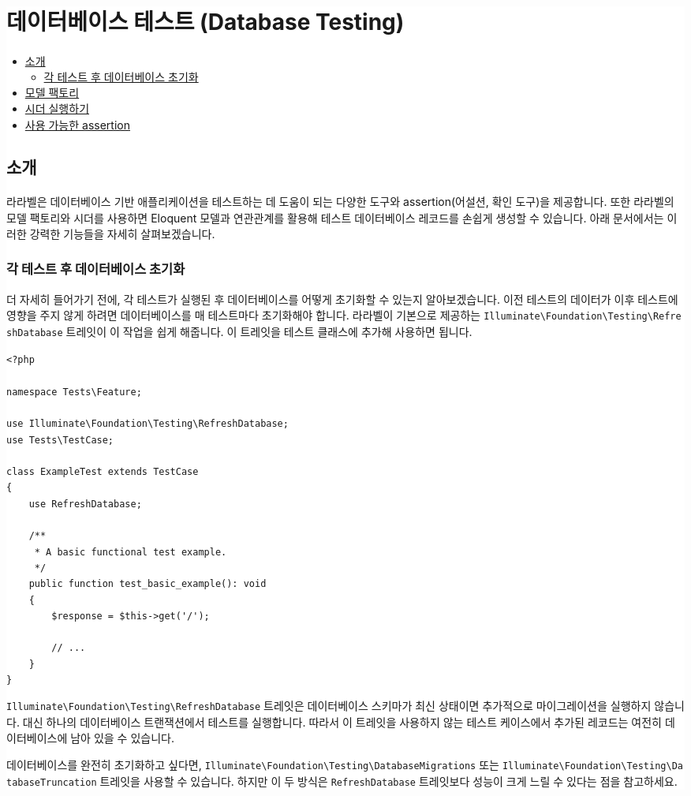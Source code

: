 # 데이터베이스 테스트 (Database Testing)

- [소개](#introduction)
    - [각 테스트 후 데이터베이스 초기화](#resetting-the-database-after-each-test)
- [모델 팩토리](#model-factories)
- [시더 실행하기](#running-seeders)
- [사용 가능한 assertion](#available-assertions)

<a name="introduction"></a>
## 소개

라라벨은 데이터베이스 기반 애플리케이션을 테스트하는 데 도움이 되는 다양한 도구와 assertion(어설션, 확인 도구)을 제공합니다. 또한 라라벨의 모델 팩토리와 시더를 사용하면 Eloquent 모델과 연관관계를 활용해 테스트 데이터베이스 레코드를 손쉽게 생성할 수 있습니다. 아래 문서에서는 이러한 강력한 기능들을 자세히 살펴보겠습니다.

<a name="resetting-the-database-after-each-test"></a>
### 각 테스트 후 데이터베이스 초기화

더 자세히 들어가기 전에, 각 테스트가 실행된 후 데이터베이스를 어떻게 초기화할 수 있는지 알아보겠습니다. 이전 테스트의 데이터가 이후 테스트에 영향을 주지 않게 하려면 데이터베이스를 매 테스트마다 초기화해야 합니다. 라라벨이 기본으로 제공하는 `Illuminate\Foundation\Testing\RefreshDatabase` 트레잇이 이 작업을 쉽게 해줍니다. 이 트레잇을 테스트 클래스에 추가해 사용하면 됩니다.

```
<?php

namespace Tests\Feature;

use Illuminate\Foundation\Testing\RefreshDatabase;
use Tests\TestCase;

class ExampleTest extends TestCase
{
    use RefreshDatabase;

    /**
     * A basic functional test example.
     */
    public function test_basic_example(): void
    {
        $response = $this->get('/');

        // ...
    }
}
```

`Illuminate\Foundation\Testing\RefreshDatabase` 트레잇은 데이터베이스 스키마가 최신 상태이면 추가적으로 마이그레이션을 실행하지 않습니다. 대신 하나의 데이터베이스 트랜잭션에서 테스트를 실행합니다. 따라서 이 트레잇을 사용하지 않는 테스트 케이스에서 추가된 레코드는 여전히 데이터베이스에 남아 있을 수 있습니다.

데이터베이스를 완전히 초기화하고 싶다면, `Illuminate\Foundation\Testing\DatabaseMigrations` 또는 `Illuminate\Foundation\Testing\DatabaseTruncation` 트레잇을 사용할 수 있습니다. 하지만 이 두 방식은 `RefreshDatabase` 트레잇보다 성능이 크게 느릴 수 있다는 점을 참고하세요.
